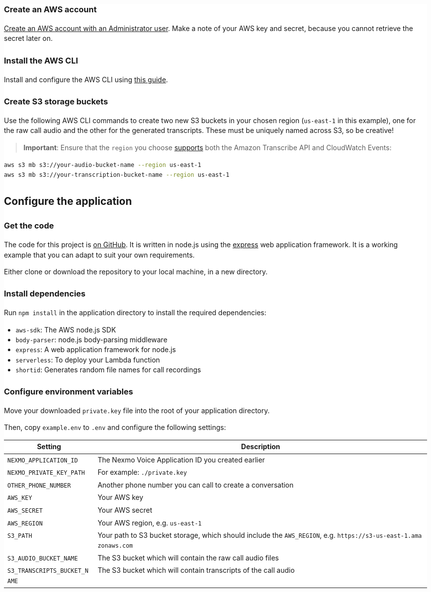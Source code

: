 ### Create an AWS account

[Create an AWS account with an Administrator user](https://docs.aws.amazon.com/transcribe/latest/dg/setting-up-asc.html). Make a note of your AWS key and secret, because you cannot retrieve the secret later on.

### Install the AWS CLI
Install and configure the AWS CLI using [this guide](https://docs.aws.amazon.com/transcribe/latest/dg/setup-asc-awscli.html).

### Create S3 storage buckets

Use the following AWS CLI commands to create two new S3 buckets in your chosen region (`us-east-1` in this example), one for the raw call audio and the other for the generated transcripts. These must be uniquely named across S3, so be creative!

> **Important**: Ensure that the `region` you choose [supports](https://aws.amazon.com/about-aws/global-infrastructure/regional-product-services/) both the Amazon Transcribe API and CloudWatch Events:

```sh
aws s3 mb s3://your-audio-bucket-name --region us-east-1
aws s3 mb s3://your-transcription-bucket-name --region us-east-1 
```

## Configure the application

### Get the code

The code for this project is [on GitHub](https://github.com/Nexmo/amazon-transcribe-call). It is written in node.js  using the [express](https://expressjs.com/) web application framework. It is a working example that you can adapt to suit your own requirements.

Either clone or download the repository to your local machine, in a new directory.

### Install dependencies

Run `npm install` in the application directory to install the required dependencies:

* `aws-sdk`: The AWS node.js SDK
* `body-parser`: node.js body-parsing middleware
* `express`: A web application framework for node.js
* `serverless`: To deploy your Lambda function
* `shortid`: Generates random file names for call recordings

### Configure environment variables

Move your downloaded `private.key` file into the root of your application directory.

Then, copy `example.env` to `.env` and configure the following settings:

Setting | Description
--|--
`NEXMO_APPLICATION_ID` | The Nexmo Voice Application ID you created earlier
`NEXMO_PRIVATE_KEY_PATH` | For example: `./private.key`
`OTHER_PHONE_NUMBER` | Another phone number you can call to create a conversation
`AWS_KEY` | Your AWS key
`AWS_SECRET` | Your AWS secret
`AWS_REGION` | Your AWS region, e.g. `us-east-1`
`S3_PATH` | Your path to S3 bucket storage, which should include the `AWS_REGION`, e.g. `https://s3-us-east-1.amazonaws.com`
`S3_AUDIO_BUCKET_NAME` | The S3 bucket which will contain the raw call audio files
`S3_TRANSCRIPTS_BUCKET_NAME` | The S3 bucket which will contain transcripts of the call audio
